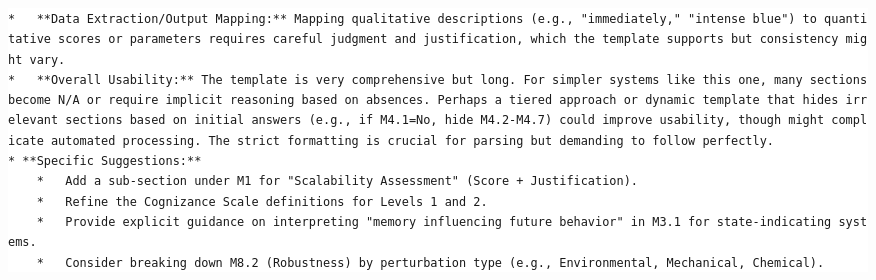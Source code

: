     *   **Data Extraction/Output Mapping:** Mapping qualitative descriptions (e.g., "immediately," "intense blue") to quantitative scores or parameters requires careful judgment and justification, which the template supports but consistency might vary.
    *   **Overall Usability:** The template is very comprehensive but long. For simpler systems like this one, many sections become N/A or require implicit reasoning based on absences. Perhaps a tiered approach or dynamic template that hides irrelevant sections based on initial answers (e.g., if M4.1=No, hide M4.2-M4.7) could improve usability, though might complicate automated processing. The strict formatting is crucial for parsing but demanding to follow perfectly.
    * **Specific Suggestions:**
        *   Add a sub-section under M1 for "Scalability Assessment" (Score + Justification).
        *   Refine the Cognizance Scale definitions for Levels 1 and 2.
        *   Provide explicit guidance on interpreting "memory influencing future behavior" in M3.1 for state-indicating systems.
        *   Consider breaking down M8.2 (Robustness) by perturbation type (e.g., Environmental, Mechanical, Chemical).